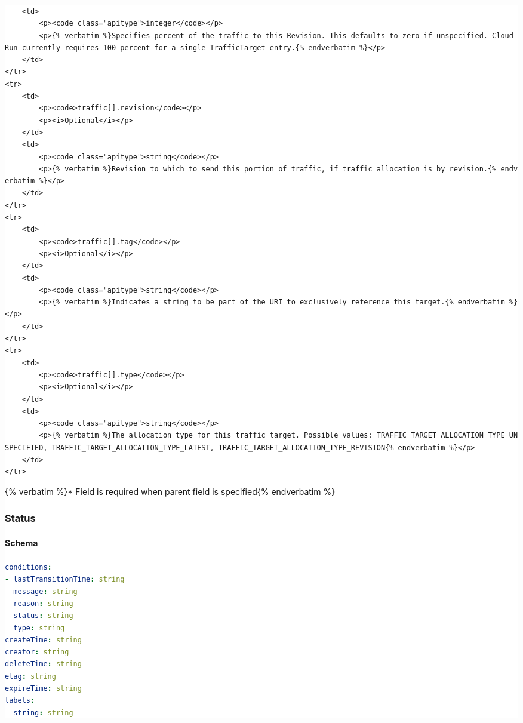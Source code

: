         <td>
            <p><code class="apitype">integer</code></p>
            <p>{% verbatim %}Specifies percent of the traffic to this Revision. This defaults to zero if unspecified. Cloud Run currently requires 100 percent for a single TrafficTarget entry.{% endverbatim %}</p>
        </td>
    </tr>
    <tr>
        <td>
            <p><code>traffic[].revision</code></p>
            <p><i>Optional</i></p>
        </td>
        <td>
            <p><code class="apitype">string</code></p>
            <p>{% verbatim %}Revision to which to send this portion of traffic, if traffic allocation is by revision.{% endverbatim %}</p>
        </td>
    </tr>
    <tr>
        <td>
            <p><code>traffic[].tag</code></p>
            <p><i>Optional</i></p>
        </td>
        <td>
            <p><code class="apitype">string</code></p>
            <p>{% verbatim %}Indicates a string to be part of the URI to exclusively reference this target.{% endverbatim %}</p>
        </td>
    </tr>
    <tr>
        <td>
            <p><code>traffic[].type</code></p>
            <p><i>Optional</i></p>
        </td>
        <td>
            <p><code class="apitype">string</code></p>
            <p>{% verbatim %}The allocation type for this traffic target. Possible values: TRAFFIC_TARGET_ALLOCATION_TYPE_UNSPECIFIED, TRAFFIC_TARGET_ALLOCATION_TYPE_LATEST, TRAFFIC_TARGET_ALLOCATION_TYPE_REVISION{% endverbatim %}</p>
        </td>
    </tr>
</tbody>
</table>


<p>{% verbatim %}* Field is required when parent field is specified{% endverbatim %}</p>


### Status
#### Schema
  ```yaml
  conditions:
  - lastTransitionTime: string
    message: string
    reason: string
    status: string
    type: string
  createTime: string
  creator: string
  deleteTime: string
  etag: string
  expireTime: string
  labels:
    string: string
  ```
